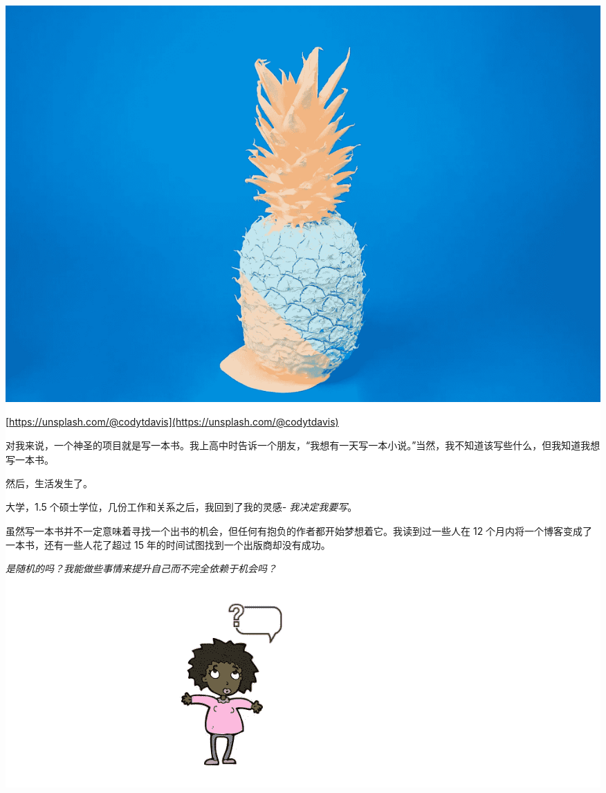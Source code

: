 ![](img/cd90c2bfff757c5ff4698e24504cdfc5.png)

[https://unsplash.com/@codytdavis](https://unsplash.com/@codytdavis)

对我来说，一个神圣的项目就是写一本书。我上高中时告诉一个朋友，“我想有一天写一本小说。”当然，我不知道该写些什么，但我知道我想写一本书。

然后，生活发生了。

大学，1.5 个硕士学位，几份工作和关系之后，我回到了我的灵感- *我决定我要写*。

虽然写一本书并不一定意味着寻找一个出书的机会，但任何有抱负的作者都开始梦想着它。我读到过一些人在 12 个月内将一个博客变成了一本书，还有一些人花了超过 15 年的时间试图找到一个出版商却没有成功。

*是随机的吗？我能做些事情来提升自己而不完全依赖于机会吗？*

![](img/d41bdb5d74c87488d55fa21e12509169.png)
